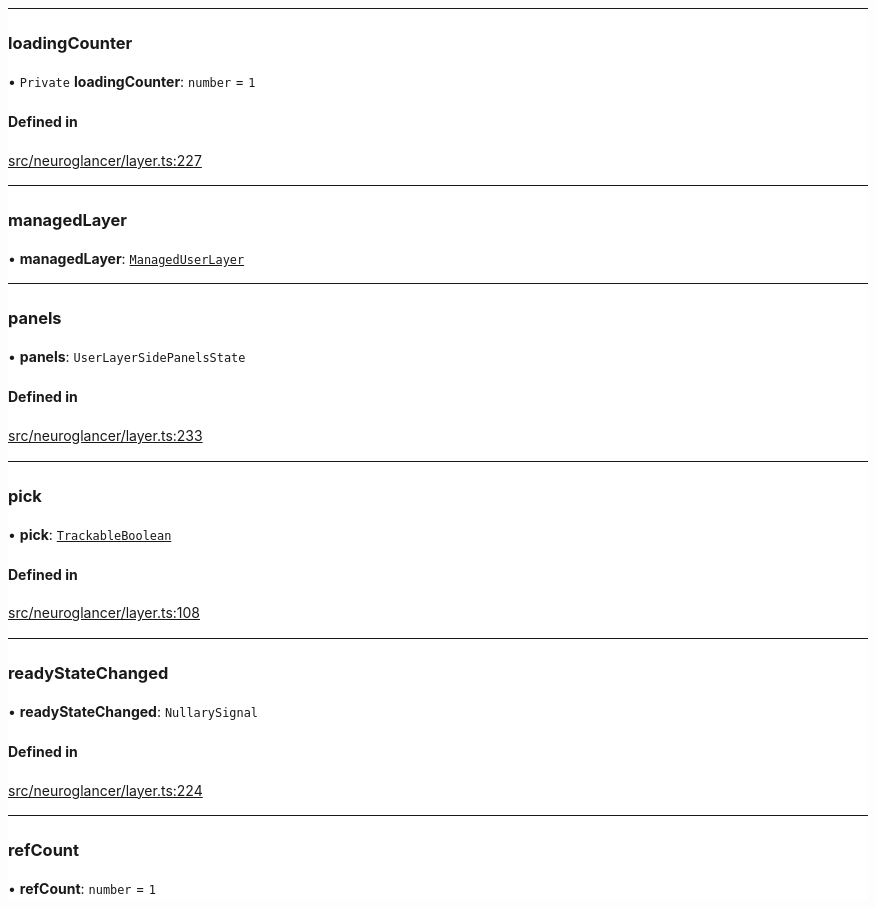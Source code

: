 ___

### loadingCounter

• `Private` **loadingCounter**: `number` = `1`

#### Defined in

[src/neuroglancer/layer.ts:227](https://github.com/ActiveBrainAtlas2/neuroglancer/blob/b9eb98e6/src/neuroglancer/layer.ts#L227)

___

### managedLayer

• **managedLayer**: [`ManagedUserLayer`](layer.ManagedUserLayer.md)

___

### panels

• **panels**: `UserLayerSidePanelsState`

#### Defined in

[src/neuroglancer/layer.ts:233](https://github.com/ActiveBrainAtlas2/neuroglancer/blob/b9eb98e6/src/neuroglancer/layer.ts#L233)

___

### pick

• **pick**: [`TrackableBoolean`](trackable_boolean.TrackableBoolean.md)

#### Defined in

[src/neuroglancer/layer.ts:108](https://github.com/ActiveBrainAtlas2/neuroglancer/blob/b9eb98e6/src/neuroglancer/layer.ts#L108)

___

### readyStateChanged

• **readyStateChanged**: `NullarySignal`

#### Defined in

[src/neuroglancer/layer.ts:224](https://github.com/ActiveBrainAtlas2/neuroglancer/blob/b9eb98e6/src/neuroglancer/layer.ts#L224)

___

### refCount

• **refCount**: `number` = `1`
